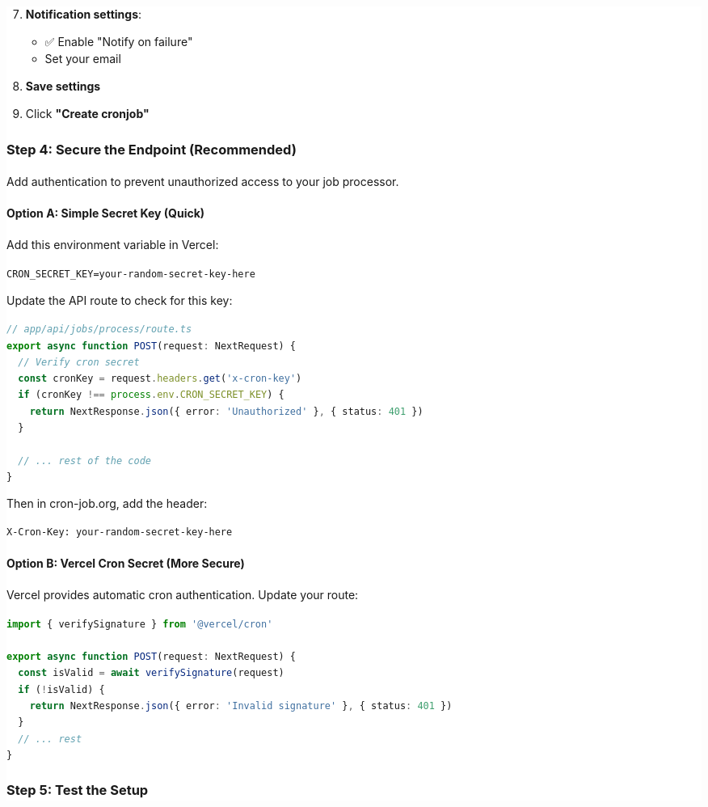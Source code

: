 7. **Notification settings**:
   - ✅ Enable "Notify on failure"
   - Set your email

8. **Save settings**

9. Click **"Create cronjob"**

### Step 4: Secure the Endpoint (Recommended)

Add authentication to prevent unauthorized access to your job processor.

#### Option A: Simple Secret Key (Quick)

Add this environment variable in Vercel:
```env
CRON_SECRET_KEY=your-random-secret-key-here
```

Update the API route to check for this key:

```typescript
// app/api/jobs/process/route.ts
export async function POST(request: NextRequest) {
  // Verify cron secret
  const cronKey = request.headers.get('x-cron-key')
  if (cronKey !== process.env.CRON_SECRET_KEY) {
    return NextResponse.json({ error: 'Unauthorized' }, { status: 401 })
  }

  // ... rest of the code
}
```

Then in cron-job.org, add the header:
```
X-Cron-Key: your-random-secret-key-here
```

#### Option B: Vercel Cron Secret (More Secure)

Vercel provides automatic cron authentication. Update your route:

```typescript
import { verifySignature } from '@vercel/cron'

export async function POST(request: NextRequest) {
  const isValid = await verifySignature(request)
  if (!isValid) {
    return NextResponse.json({ error: 'Invalid signature' }, { status: 401 })
  }
  // ... rest
}
```

### Step 5: Test the Setup
